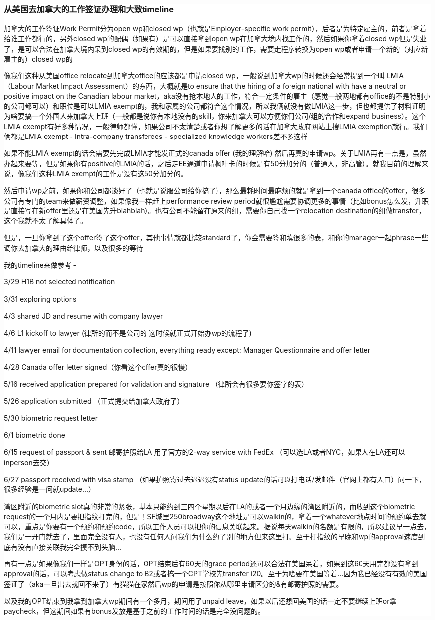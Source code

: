 ### 从美国去加拿大的工作签证办理和大致timeline
加拿大的工作签证Work Permit分为open wp和closed wp（也就是Employer-specific work permit），后者是为特定雇主的，前者是拿着给谁工作都行的，另外closed wp的配偶（如果有）是可以直接拿到open wp在加拿大境内找工作的，然后如果你拿着closed wp但是失业了，是可以合法在加拿大境内呆到closed wp的有效期的，但是如果要找别的工作，需要走程序转换为open wp或者申请一个新的（对应新雇主的）closed wp的

像我们这种从美国office relocate到加拿大office的应该都是申请closed wp，一般说到加拿大wp的时候还会经常提到一个叫 LMIA （Labour Market Impact Assessment）的东西，大概就是to ensure that the hiring of a foreign national with have a neutral or positive impact on the Canadian labour market，aka没有抢本地人的工作，符合一定条件的雇主（感觉一般两地都有office的不是特别小的公司都可以）和职位是可以LMIA exempt的，我和家属的公司都符合这个情况，所以我俩就没有做LMIA这一步，但也都提供了材料证明为啥要搞一个外国人来加拿大上班（一般都是说你有本地没有的skill，你来加拿大可以方便你们公司/组的合作和expand business）。这个LMIA exempt有好多种情况，一般律师都懂，如果公司不太清楚或者你想了解更多的话在加拿大政府网站上搜LMIA exemption就行。我们俩都是LMIA exempt - Intra-company transferees - specialized knowledge workers差不多这样

如果不能LMIA exempt的话会需要先完成LMIA才能发正式的canada offer (我的理解哈) 然后再真的申请wp。关于LMIA再有一点是，虽然办起来要等，但是如果你有positive的LMIA的话，之后走EE通道申请枫叶卡的时候是有50分加分的（普通人，非高管）。就我目前的理解来说，像我们这种LMIA exempt的工作是没有这50分加分的。

然后申请wp之前，如果你和公司都谈好了（也就是说服公司给你搞了），那么最耗时间最麻烦的就是拿到一个canada office的offer，很多公司有专门的team来做薪资调整，如果像我一样赶上performance review period就很尴尬需要协调更多的事情（比如bonus怎么发，升职是直接写在新offer里还是在美国先升blahblah）。也有公司不能留在原来的组，需要你自己找一个relocation destination的组做transfer，这个我就不太了解具体了。

但是，一旦你拿到了这个offer签了这个offer，其他事情就都比较standard了，你会需要签和填很多的表，和你的manager一起phrase一些调你去加拿大的理由给律师，以及很多的等待

我的timeline来做参考 -

3/29 H1B not selected notification

3/31 exploring options

4/3 shared JD and resume with company lawyer

4/6 L1 kickoff to lawyer (律所的而不是公司的 这时候就正式开始办wp的流程了)

4/11 lawyer email for documentation collection, everything ready except: Manager Questionnaire and offer letter

4/28 Canada offer letter signed（你看这个offer真的很慢）

5/16 received application prepared for validation and signature （律所会有很多要你签字的表）

5/26 application submitted （正式提交给加拿大政府了）

5/30 biometric request letter

6/1 biometric done

6/15 request of passport & sent 邮寄护照给LA 用了官方的2-way service with FedEx （可以选LA或者NYC，如果人在LA还可以inperson去交）

6/27 passport received with visa stamp （如果护照寄过去迟迟没有status update的话可以打电话/发邮件（官网上都有入口）问一下，很多经验是一问就update…）

湾区附近的biometric slot真的非常的紧张，基本只能约到三四个星期以后在LA的或者一个月边缘的湾区附近的，而收到这个biometric request的一个月内是要把指纹打完的，但是！SF城里250broadway这个地址是可以walkin的，拿着一个whatever地点时间的预约单去就可以，重点是你要有一个预约和预约code，所以工作人员可以把你的信息关联起来。据说每天walkin的名额是有限的，所以建议早一点去，我们是一开门就去了，里面完全没有人，也没有任何人问我们为什么约了别的地方但来这里打。至于打指纹的早晚和wp的approval速度到底有没有直接关联我完全摸不到头脑…

再有一点是如果像我们一样是OPT身份的话，OPT结束后有60天的grace period还可以合法在美国呆着，如果到这60天用完都没有拿到approval的话，可以考虑做status change to B2或者搞一个CPT学校先transfer i20。至于为啥要在美国等着…因为我已经没有有效的美国签证了（aka一旦出去就回不来了）有猫猫在家然后wp的申请是按照你从哪里申请区分的&有邮寄护照的需要。

以及我的OPT结束到我拿到加拿大wp期间有一个多月，期间用了unpaid leave，如果以后还想回美国的话一定不要继续上班or拿paycheck，但这期间如果有bonus发放是基于之前的工作时间的话是完全没问题的。
